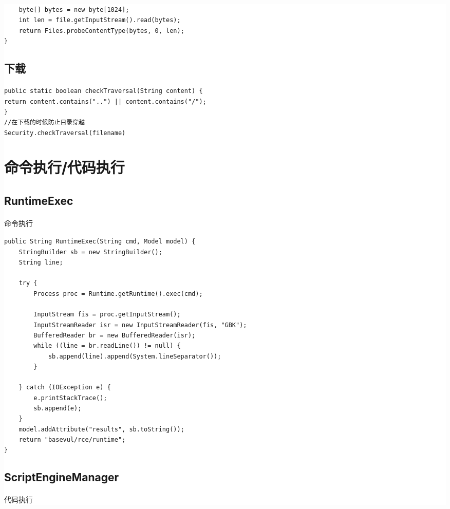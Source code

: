 ```plain
    byte[] bytes = new byte[1024];
    int len = file.getInputStream().read(bytes);
    return Files.probeContentType(bytes, 0, len);
}
```

## 下载

```plain
public static boolean checkTraversal(String content) {
return content.contains("..") || content.contains("/");
}
//在下载的时候防止目录穿越
Security.checkTraversal(filename)
```

# 命令执行/代码执行

## RuntimeExec

命令执行

```plain
public String RuntimeExec(String cmd, Model model) {
    StringBuilder sb = new StringBuilder();
    String line;

    try {
        Process proc = Runtime.getRuntime().exec(cmd);

        InputStream fis = proc.getInputStream();
        InputStreamReader isr = new InputStreamReader(fis, "GBK");
        BufferedReader br = new BufferedReader(isr);
        while ((line = br.readLine()) != null) {
            sb.append(line).append(System.lineSeparator());
        }

    } catch (IOException e) {
        e.printStackTrace();
        sb.append(e);
    }
    model.addAttribute("results", sb.toString());
    return "basevul/rce/runtime";
}
```

## ScriptEngineManager

代码执行
